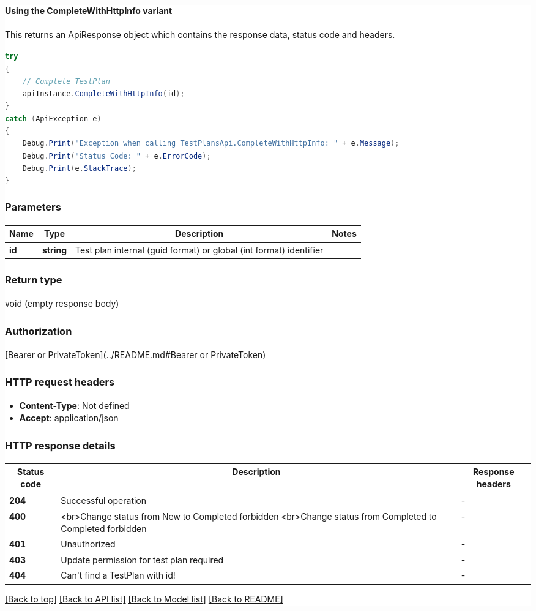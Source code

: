 #### Using the CompleteWithHttpInfo variant
This returns an ApiResponse object which contains the response data, status code and headers.

```csharp
try
{
    // Complete TestPlan
    apiInstance.CompleteWithHttpInfo(id);
}
catch (ApiException e)
{
    Debug.Print("Exception when calling TestPlansApi.CompleteWithHttpInfo: " + e.Message);
    Debug.Print("Status Code: " + e.ErrorCode);
    Debug.Print(e.StackTrace);
}
```

### Parameters

| Name | Type | Description | Notes |
|------|------|-------------|-------|
| **id** | **string** | Test plan internal (guid format) or global (int  format) identifier |  |

### Return type

void (empty response body)

### Authorization

[Bearer or PrivateToken](../README.md#Bearer or PrivateToken)

### HTTP request headers

 - **Content-Type**: Not defined
 - **Accept**: application/json


### HTTP response details
| Status code | Description | Response headers |
|-------------|-------------|------------------|
| **204** | Successful operation |  -  |
| **400** | &lt;br&gt;Change status from New to Completed forbidden  &lt;br&gt;Change status from Completed to Completed forbidden |  -  |
| **401** | Unauthorized |  -  |
| **403** | Update permission for test plan required |  -  |
| **404** | Can&#39;t find a TestPlan with id! |  -  |

[[Back to top]](#) [[Back to API list]](../README.md#documentation-for-api-endpoints) [[Back to Model list]](../README.md#documentation-for-models) [[Back to README]](../README.md)
